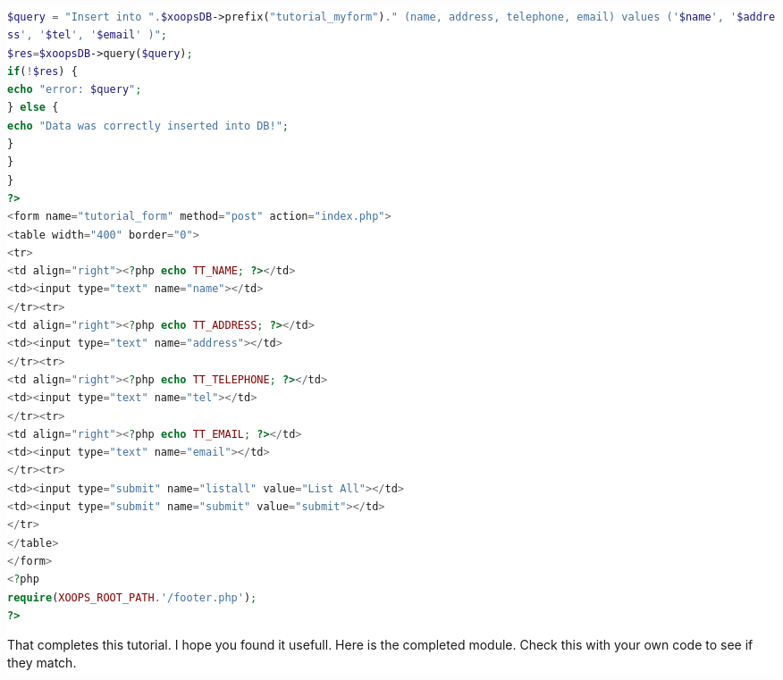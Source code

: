 ```php 
$query = "Insert into ".$xoopsDB->prefix("tutorial_myform")." (name, address, telephone, email) values ('$name', '$address', '$tel', '$email' )";
$res=$xoopsDB->query($query);
if(!$res) {
echo "error: $query";
} else {
echo "Data was correctly inserted into DB!";
}
}
}
?>
<form name="tutorial_form" method="post" action="index.php">
<table width="400" border="0">
<tr>
<td align="right"><?php echo TT_NAME; ?></td>
<td><input type="text" name="name"></td>
</tr><tr>
<td align="right"><?php echo TT_ADDRESS; ?></td>
<td><input type="text" name="address"></td>
</tr><tr>
<td align="right"><?php echo TT_TELEPHONE; ?></td>
<td><input type="text" name="tel"></td>
</tr><tr>
<td align="right"><?php echo TT_EMAIL; ?></td>
<td><input type="text" name="email"></td>
</tr><tr>
<td><input type="submit" name="listall" value="List All"></td>
<td><input type="submit" name="submit" value="submit"></td>
</tr>
</table>
</form>
<?php
require(XOOPS_ROOT_PATH.'/footer.php');
?>
```

That completes this tutorial. I hope you found it usefull.
Here is the completed module. Check this with your own code to see if they match.


